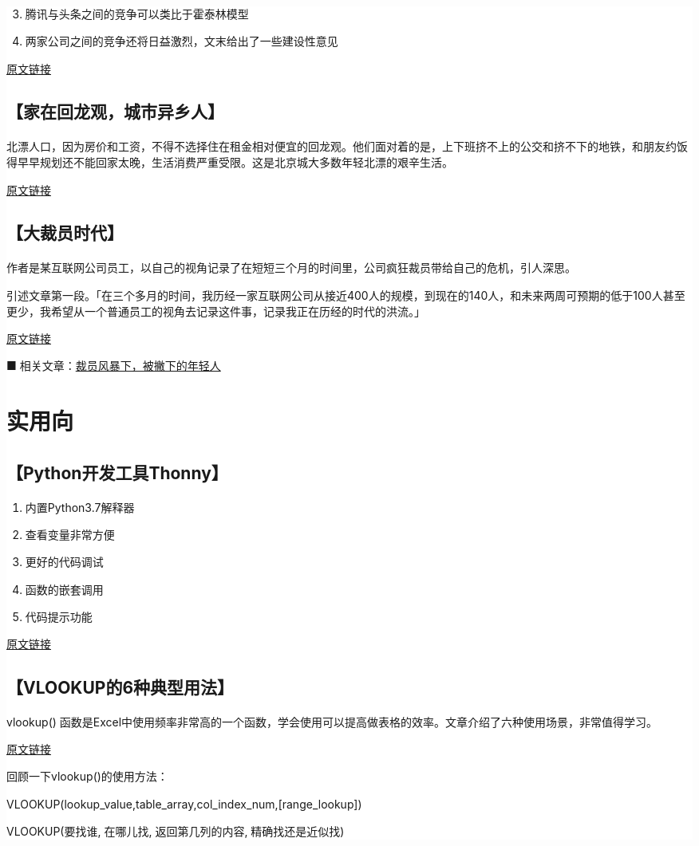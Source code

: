 3. 腾讯与头条之间的竞争可以类比于霍泰林模型

4. 两家公司之间的竞争还将日益激烈，文末给出了一些建设性意见

[原文链接](https://mp.weixin.qq.com/s/f0ZcnJI0cKTQ2j0WxLADhw)

【家在回龙观，城市异乡人】
--------------------------

北漂人口，因为房价和工资，不得不选择住在租金相对便宜的回龙观。他们面对着的是，上下班挤不上的公交和挤不下的地铁，和朋友约饭得早早规划还不能回家太晚，生活消费严重受限。这是北京城大多数年轻北漂的艰辛生活。

[原文链接](https://mp.weixin.qq.com/s/xB1OMBFDKJgdMqr0K-aFFw)



【大裁员时代】
---------------

作者是某互联网公司员工，以自己的视角记录了在短短三个月的时间里，公司疯狂裁员带给自己的危机，引人深思。

引述文章第一段。「在三个多月的时间，我历经一家互联网公司从接近400人的规模，到现在的140人，和未来两周可预期的低于100人甚至更少，我希望从一个普通员工的视角去记录这件事，记录我正在历经的时代的洪流。」

[原文链接](https://zhuanlan.zhihu.com/p/52020127)

■
相关文章：[裁员风暴下，被撇下的年轻人](https://mp.weixin.qq.com/s/BjhWIp8YNeY6ROf50UN5qg)

实用向
=========

【Python开发工具Thonny】
------------------------

1. 内置Python3.7解释器

2. 查看变量非常方便

3. 更好的代码调试

4. 函数的嵌套调用

5. 代码提示功能

[原文链接](https://mp.weixin.qq.com/s/5LNpzSfKFPWPNV8RpfuLRw)



【VLOOKUP的6种典型用法】
------------------------

vlookup()
函数是Excel中使用频率非常高的一个函数，学会使用可以提高做表格的效率。文章介绍了六种使用场景，非常值得学习。

[原文链接](https://mp.weixin.qq.com/s/w_p8XpijNBNEq31RGgVXyg)

回顾一下vlookup()的使用方法：

VLOOKUP(lookup_value,table_array,col_index_num,[range_lookup])

VLOOKUP(要找谁, 在哪儿找, 返回第几列的内容, 精确找还是近似找)
